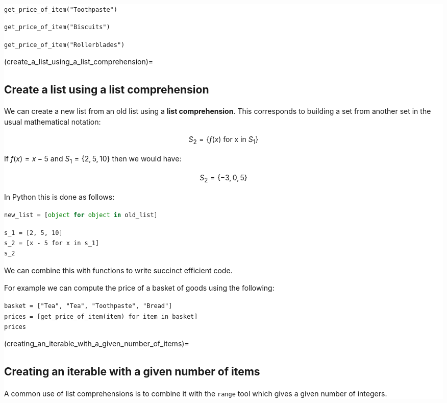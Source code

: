 ```{code-cell} ipython3
get_price_of_item("Toothpaste")
```

```{code-cell} ipython3
get_price_of_item("Biscuits")
```

```{code-cell} ipython3
get_price_of_item("Rollerblades")
```


(create_a_list_using_a_list_comprehension)=
## Create a list using a list comprehension

We can create a new list from an old list using a **list comprehension**. This
corresponds to building a set from another set in the usual mathematical
notation:

$$
S_2 = \{f(x)\text{ for x in }S_1\}
$$

If $f(x)=x - 5$ and $S_1=\{2, 5, 10\}$ then we would have:

$$
S_2 = \{-3, 0, 5\}
$$

In Python this is done as follows:


```python
new_list = [object for object in old_list]
```

```{code-cell} ipython3
s_1 = [2, 5, 10]
s_2 = [x - 5 for x in s_1]
s_2
```

We can combine this with functions to write succinct efficient code.

For example we can compute the price of a basket of goods using the following:

```{code-cell} ipython3
basket = ["Tea", "Tea", "Toothpaste", "Bread"]
prices = [get_price_of_item(item) for item in basket]
prices
```

(creating_an_iterable_with_a_given_number_of_items)=
## Creating an iterable with a given number of items

A common use of list comprehensions is to combine it with the `range` tool which gives a given number of integers.
